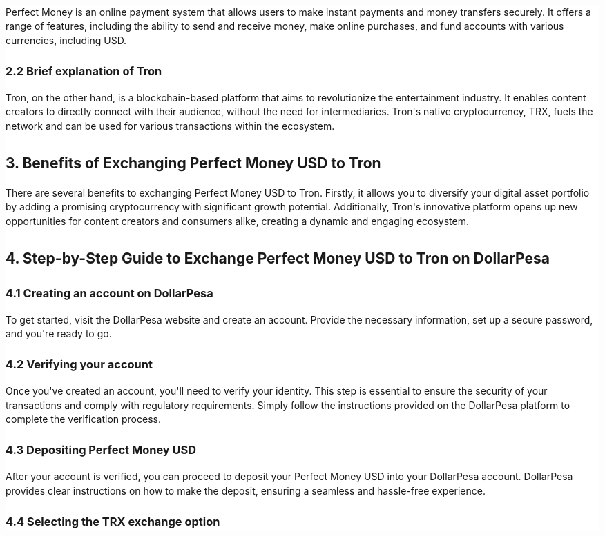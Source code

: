   
  
Perfect Money is an online payment system that allows users to make instant payments and money transfers securely. It offers a range of features, including the ability to send and receive money, make online purchases, and fund accounts with various currencies, including USD.  
  

### 2.2 Brief explanation of Tron

  
  
Tron, on the other hand, is a blockchain-based platform that aims to revolutionize the entertainment industry. It enables content creators to directly connect with their audience, without the need for intermediaries. Tron's native cryptocurrency, TRX, fuels the network and can be used for various transactions within the ecosystem.  
  

## 3\. Benefits of Exchanging Perfect Money USD to Tron

  
  
There are several benefits to exchanging Perfect Money USD to Tron. Firstly, it allows you to diversify your digital asset portfolio by adding a promising cryptocurrency with significant growth potential. Additionally, Tron's innovative platform opens up new opportunities for content creators and consumers alike, creating a dynamic and engaging ecosystem.  
  

## 4\. Step-by-Step Guide to Exchange Perfect Money USD to Tron on DollarPesa

  
  

### 4.1 Creating an account on DollarPesa

  
  
To get started, visit the DollarPesa website and create an account. Provide the necessary information, set up a secure password, and you're ready to go.  
  

### 4.2 Verifying your account

  
  
Once you've created an account, you'll need to verify your identity. This step is essential to ensure the security of your transactions and comply with regulatory requirements. Simply follow the instructions provided on the DollarPesa platform to complete the verification process.  
  

### 4.3 Depositing Perfect Money USD

  
  
After your account is verified, you can proceed to deposit your Perfect Money USD into your DollarPesa account. DollarPesa provides clear instructions on how to make the deposit, ensuring a seamless and hassle-free experience.  
  

### 4.4 Selecting the TRX exchange option
